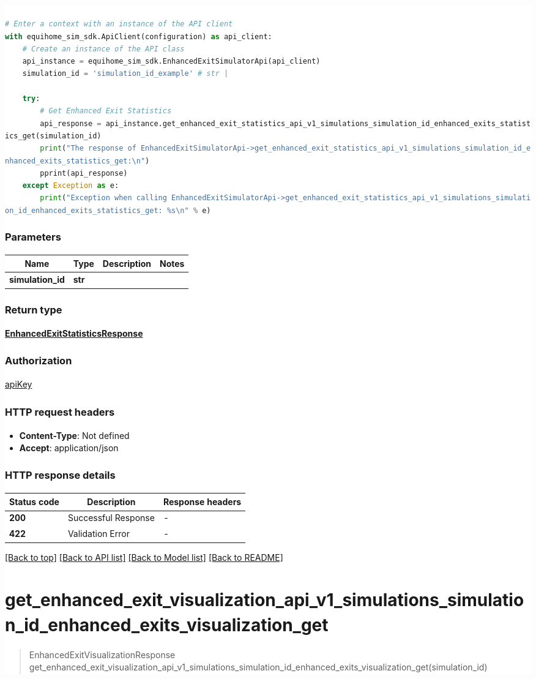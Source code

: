 ```python

# Enter a context with an instance of the API client
with equihome_sim_sdk.ApiClient(configuration) as api_client:
    # Create an instance of the API class
    api_instance = equihome_sim_sdk.EnhancedExitSimulatorApi(api_client)
    simulation_id = 'simulation_id_example' # str | 

    try:
        # Get Enhanced Exit Statistics
        api_response = api_instance.get_enhanced_exit_statistics_api_v1_simulations_simulation_id_enhanced_exits_statistics_get(simulation_id)
        print("The response of EnhancedExitSimulatorApi->get_enhanced_exit_statistics_api_v1_simulations_simulation_id_enhanced_exits_statistics_get:\n")
        pprint(api_response)
    except Exception as e:
        print("Exception when calling EnhancedExitSimulatorApi->get_enhanced_exit_statistics_api_v1_simulations_simulation_id_enhanced_exits_statistics_get: %s\n" % e)
```



### Parameters


Name | Type | Description  | Notes
------------- | ------------- | ------------- | -------------
 **simulation_id** | **str**|  | 

### Return type

[**EnhancedExitStatisticsResponse**](EnhancedExitStatisticsResponse.md)

### Authorization

[apiKey](../README.md#apiKey)

### HTTP request headers

 - **Content-Type**: Not defined
 - **Accept**: application/json

### HTTP response details

| Status code | Description | Response headers |
|-------------|-------------|------------------|
**200** | Successful Response |  -  |
**422** | Validation Error |  -  |

[[Back to top]](#) [[Back to API list]](../README.md#documentation-for-api-endpoints) [[Back to Model list]](../README.md#documentation-for-models) [[Back to README]](../README.md)

# **get_enhanced_exit_visualization_api_v1_simulations_simulation_id_enhanced_exits_visualization_get**
> EnhancedExitVisualizationResponse get_enhanced_exit_visualization_api_v1_simulations_simulation_id_enhanced_exits_visualization_get(simulation_id)
